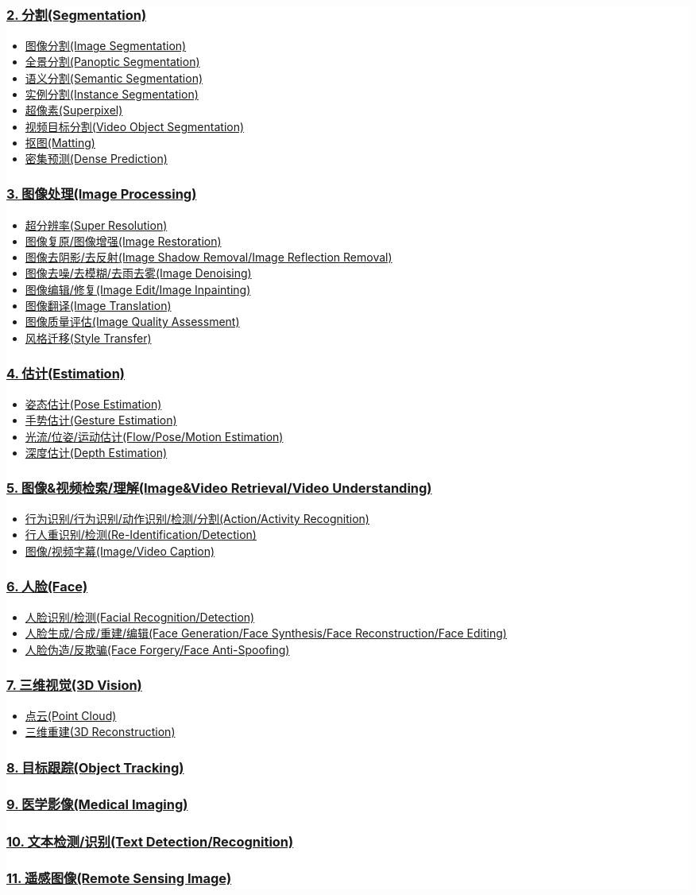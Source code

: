### [2. 分割(Segmentation)](#Segmentation)
* [图像分割(Image Segmentation)](#ImageSegmentation)
* [全景分割(Panoptic Segmentation)](#PanopticSegmentation)
* [语义分割(Semantic Segmentation)](#SemanticSegmentation)
* [实例分割(Instance Segmentation)](#InstanceSegmentation)
* [超像素(Superpixel)](#Superpixel)
* [视频目标分割(Video Object Segmentation)](#VOS)
* [抠图(Matting)](#Matting)
* [密集预测(Dense Prediction)](#DensePrediction)

### [3. 图像处理(Image Processing)](#ImageProcessing)

* [超分辨率(Super Resolution)](#SuperResolution)
* [图像复原/图像增强(Image Restoration)](#ImageRestoration)
* [图像去阴影/去反射(Image Shadow Removal/Image Reflection Removal)](#ISR)
* [图像去噪/去模糊/去雨去雾(Image Denoising)](#ImageDenoising)
* [图像编辑/修复(Image Edit/Image Inpainting)](#ImageEdit)
* [图像翻译(Image Translation)](#ImageTranslation)
* [图像质量评估(Image Quality Assessment)](#IQA)
* [风格迁移(Style Transfer)](#StyleTransfer)

### [4. 估计(Estimation)](#Estimation)
* [姿态估计(Pose Estimation)](#HumanPoseEstimation)
* [手势估计(Gesture Estimation)](#GestureEstimation)
* [光流/位姿/运动估计(Flow/Pose/Motion Estimation)](#Flow/Pose/MotionEstimation)
* [深度估计(Depth Estimation)](#DepthEstimation)

### [5. 图像&视频检索/理解(Image&Video Retrieval/Video Understanding)](#ImageRetrieval)
* [行为识别/行为识别/动作识别/检测/分割(Action/Activity Recognition)](#ActionRecognition)
* [行人重识别/检测(Re-Identification/Detection)](#Re-Identification)
* [图像/视频字幕(Image/Video Caption)](#VideoCaption)

### [6. 人脸(Face)](#Face)
* [人脸识别/检测(Facial Recognition/Detection)](#FacialRecognition)
* [人脸生成/合成/重建/编辑(Face Generation/Face Synthesis/Face Reconstruction/Face Editing)](#FaceSynthesis)
* [人脸伪造/反欺骗(Face Forgery/Face Anti-Spoofing)](#FaceAnti-Spoofing)

### [7. 三维视觉(3D Vision)](#3DVision)
* [点云(Point Cloud)](#3DPC)
* [三维重建(3D Reconstruction)](#3DReconstruction)

### [8. 目标跟踪(Object Tracking)](#ObjectTracking)

### [9. 医学影像(Medical Imaging)](#MedicalImaging)

### [10. 文本检测/识别(Text Detection/Recognition)](#TDR)

### [11. 遥感图像(Remote Sensing Image)](#RSI)
